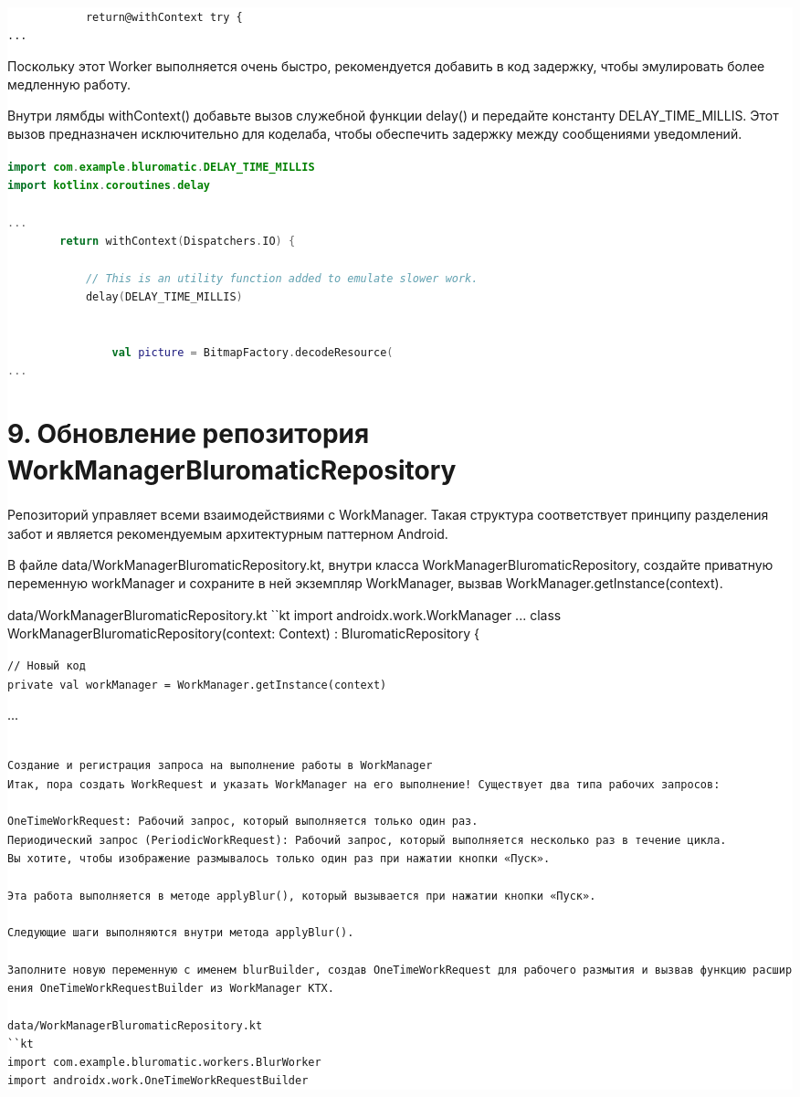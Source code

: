 ```
            return@withContext try {
...
```

Поскольку этот Worker выполняется очень быстро, рекомендуется добавить в код задержку, чтобы эмулировать более медленную работу.

Внутри лямбды withContext() добавьте вызов служебной функции delay() и передайте константу DELAY_TIME_MILLIS. Этот вызов предназначен исключительно для коделаба, чтобы обеспечить задержку между сообщениями уведомлений.

```kt
import com.example.bluromatic.DELAY_TIME_MILLIS
import kotlinx.coroutines.delay

...
        return withContext(Dispatchers.IO) {

            // This is an utility function added to emulate slower work.
            delay(DELAY_TIME_MILLIS)


                val picture = BitmapFactory.decodeResource(
...
```

# 9. Обновление репозитория WorkManagerBluromaticRepository
Репозиторий управляет всеми взаимодействиями с WorkManager. Такая структура соответствует принципу разделения забот и является рекомендуемым архитектурным паттерном Android.

В файле data/WorkManagerBluromaticRepository.kt, внутри класса WorkManagerBluromaticRepository, создайте приватную переменную workManager и сохраните в ней экземпляр WorkManager, вызвав WorkManager.getInstance(context).

data/WorkManagerBluromaticRepository.kt
``kt
import androidx.work.WorkManager
...
class WorkManagerBluromaticRepository(context: Context) : BluromaticRepository {

    // Новый код
    private val workManager = WorkManager.getInstance(context)
...
```

Создание и регистрация запроса на выполнение работы в WorkManager
Итак, пора создать WorkRequest и указать WorkManager на его выполнение! Существует два типа рабочих запросов:

OneTimeWorkRequest: Рабочий запрос, который выполняется только один раз.
Периодический запрос (PeriodicWorkRequest): Рабочий запрос, который выполняется несколько раз в течение цикла.
Вы хотите, чтобы изображение размывалось только один раз при нажатии кнопки «Пуск».

Эта работа выполняется в методе applyBlur(), который вызывается при нажатии кнопки «Пуск».

Следующие шаги выполняются внутри метода applyBlur().

Заполните новую переменную с именем blurBuilder, создав OneTimeWorkRequest для рабочего размытия и вызвав функцию расширения OneTimeWorkRequestBuilder из WorkManager KTX.

data/WorkManagerBluromaticRepository.kt
``kt
import com.example.bluromatic.workers.BlurWorker
import androidx.work.OneTimeWorkRequestBuilder
```